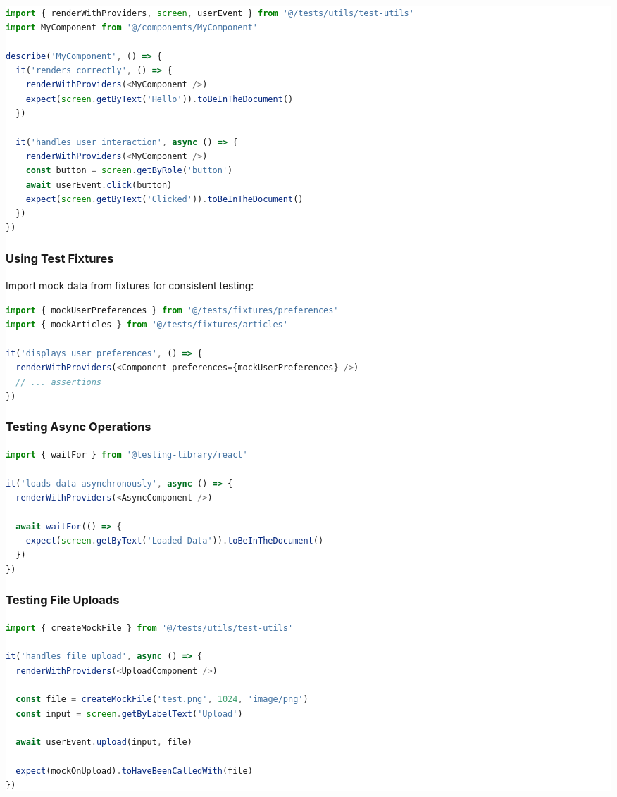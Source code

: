 ```typescript
import { renderWithProviders, screen, userEvent } from '@/tests/utils/test-utils'
import MyComponent from '@/components/MyComponent'

describe('MyComponent', () => {
  it('renders correctly', () => {
    renderWithProviders(<MyComponent />)
    expect(screen.getByText('Hello')).toBeInTheDocument()
  })

  it('handles user interaction', async () => {
    renderWithProviders(<MyComponent />)
    const button = screen.getByRole('button')
    await userEvent.click(button)
    expect(screen.getByText('Clicked')).toBeInTheDocument()
  })
})
```

### Using Test Fixtures

Import mock data from fixtures for consistent testing:

```typescript
import { mockUserPreferences } from '@/tests/fixtures/preferences'
import { mockArticles } from '@/tests/fixtures/articles'

it('displays user preferences', () => {
  renderWithProviders(<Component preferences={mockUserPreferences} />)
  // ... assertions
})
```

### Testing Async Operations

```typescript
import { waitFor } from '@testing-library/react'

it('loads data asynchronously', async () => {
  renderWithProviders(<AsyncComponent />)

  await waitFor(() => {
    expect(screen.getByText('Loaded Data')).toBeInTheDocument()
  })
})
```

### Testing File Uploads

```typescript
import { createMockFile } from '@/tests/utils/test-utils'

it('handles file upload', async () => {
  renderWithProviders(<UploadComponent />)

  const file = createMockFile('test.png', 1024, 'image/png')
  const input = screen.getByLabelText('Upload')

  await userEvent.upload(input, file)

  expect(mockOnUpload).toHaveBeenCalledWith(file)
})
```
